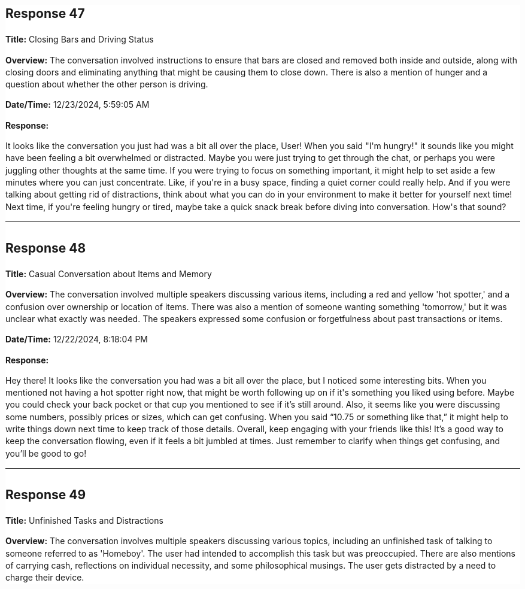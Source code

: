 
## Response 47

**Title:** Closing Bars and Driving Status

**Overview:** The conversation involved instructions to ensure that bars are closed and removed both inside and outside, along with closing doors and eliminating anything that might be causing them to close down. There is also a mention of hunger and a question about whether the other person is driving.

**Date/Time:** 12/23/2024, 5:59:05 AM

**Response:**

It looks like the conversation you just had was a bit all over the place, User! When you said "I'm hungry!" it sounds like you might have been feeling a bit overwhelmed or distracted. Maybe you were just trying to get through the chat, or perhaps you were juggling other thoughts at the same time.  If you were trying to focus on something important, it might help to set aside a few minutes where you can just concentrate. Like, if you're in a busy space, finding a quiet corner could really help. And if you were talking about getting rid of distractions, think about what you can do in your environment to make it better for yourself next time!  Next time, if you're feeling hungry or tired, maybe take a quick snack break before diving into conversation. How's that sound?

---

## Response 48

**Title:** Casual Conversation about Items and Memory

**Overview:** The conversation involved multiple speakers discussing various items, including a red and yellow 'hot spotter,' and a confusion over ownership or location of items. There was also a mention of someone wanting something 'tomorrow,' but it was unclear what exactly was needed. The speakers expressed some confusion or forgetfulness about past transactions or items.

**Date/Time:** 12/22/2024, 8:18:04 PM

**Response:**

Hey there! It looks like the conversation you had was a bit all over the place, but I noticed some interesting bits. When you mentioned not having a hot spotter right now, that might be worth following up on if it's something you liked using before. Maybe you could check your back pocket or that cup you mentioned to see if it’s still around.  Also, it seems like you were discussing some numbers, possibly prices or sizes, which can get confusing. When you said “10.75 or something like that,” it might help to write things down next time to keep track of those details.   Overall, keep engaging with your friends like this! It’s a good way to keep the conversation flowing, even if it feels a bit jumbled at times. Just remember to clarify when things get confusing, and you’ll be good to go!

---

## Response 49

**Title:** Unfinished Tasks and Distractions

**Overview:** The conversation involves multiple speakers discussing various topics, including an unfinished task of talking to someone referred to as 'Homeboy'. The user had intended to accomplish this task but was preoccupied. There are also mentions of carrying cash, reflections on individual necessity, and some philosophical musings. The user gets distracted by a need to charge their device.
